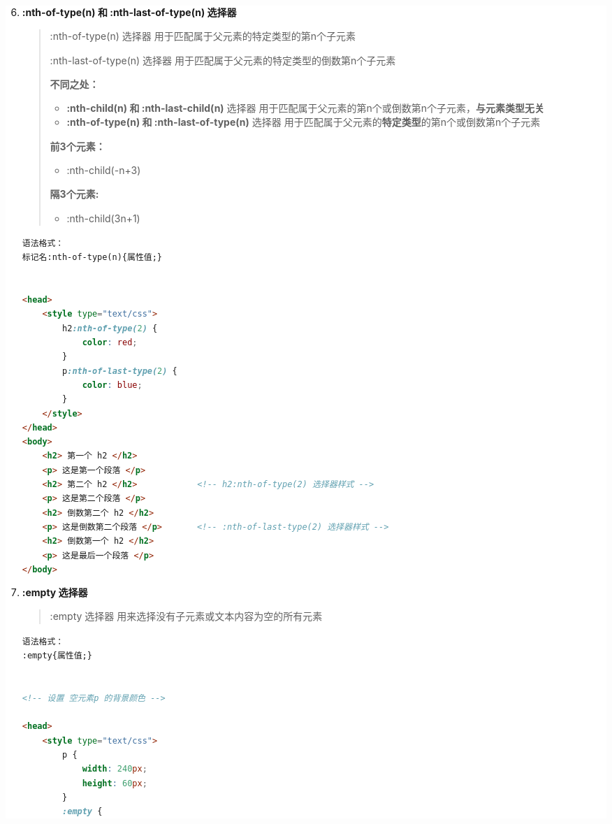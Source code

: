    

6. **:nth-of-type(n) 和 :nth-last-of-type(n) 选择器**

   >:nth-of-type(n) 选择器 用于匹配属于父元素的特定类型的第n个子元素
   >
   >:nth-last-of-type(n) 选择器 用于匹配属于父元素的特定类型的倒数第n个子元素
   >
   >**不同之处：**
   >
   >- **:nth-child(n) 和 :nth-last-child(n)** 选择器 用于匹配属于父元素的第n个或倒数第n个子元素，**与元素类型无关**
   >- **:nth-of-type(n) 和 :nth-last-of-type(n)** 选择器 用于匹配属于父元素的**特定类型**的第n个或倒数第n个子元素
   >
   >**前3个元素：**
   >
   >- :nth-child(-n+3)
   >
   >**隔3个元素:**
   >
   >- :nth-child(3n+1)

   ```html
   语法格式：
   标记名:nth-of-type(n){属性值;}
   
   
   <head>
       <style type="text/css">
           h2:nth-of-type(2) {
               color: red;
           }
           p:nth-of-last-type(2) {
               color: blue;
           }
       </style>
   </head>
   <body>
       <h2> 第一个 h2 </h2>
       <p> 这是第一个段落 </p>
       <h2> 第二个 h2 </h2>			<!-- h2:nth-of-type(2) 选择器样式 -->
       <p> 这是第二个段落 </p>
       <h2> 倒数第二个 h2 </h2>
       <p> 这是倒数第二个段落 </p>		<!-- :nth-of-last-type(2) 选择器样式 -->
       <h2> 倒数第一个 h2 </h2>
       <p> 这是最后一个段落 </p>
   </body>
   ```

   

7. **:empty 选择器**

   >:empty 选择器 用来选择没有子元素或文本内容为空的所有元素

   ```html
   语法格式：
   :empty{属性值;}
   
   
   <!-- 设置 空元素p 的背景颜色 -->
   
   <head>
       <style type="text/css">
           p {
               width: 240px;
               height: 60px;
           }
           :empty {
   ```